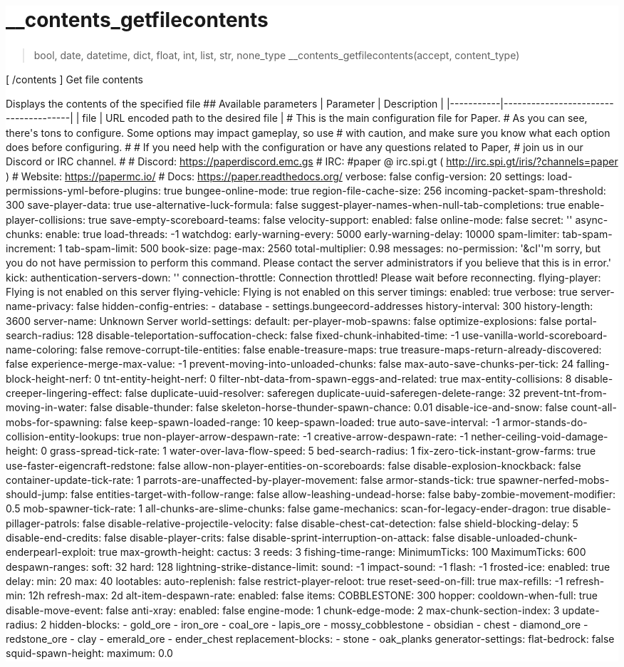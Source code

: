 # **__contents_getfilecontents**
> bool, date, datetime, dict, float, int, list, str, none_type __contents_getfilecontents(accept, content_type)

[ /contents ] Get file contents

Displays the contents of the specified file  ## Available parameters | Parameter | Description                          | |-----------|--------------------------------------| | file      | URL encoded path to the desired file |   # This is the main configuration file for Paper. # As you can see, there's tons to configure. Some options may impact gameplay, so use # with caution, and make sure you know what each option does before configuring. #  # If you need help with the configuration or have any questions related to Paper, # join us in our Discord or IRC channel. #  # Discord: https://paperdiscord.emc.gs # IRC: #paper @ irc.spi.gt ( http://irc.spi.gt/iris/?channels=paper ) # Website: https://papermc.io/  # Docs: https://paper.readthedocs.org/   verbose: false config-version: 20 settings:   load-permissions-yml-before-plugins: true   bungee-online-mode: true   region-file-cache-size: 256   incoming-packet-spam-threshold: 300   save-player-data: true   use-alternative-luck-formula: false   suggest-player-names-when-null-tab-completions: true   enable-player-collisions: true   save-empty-scoreboard-teams: false   velocity-support:     enabled: false     online-mode: false     secret: ''   async-chunks:     enable: true     load-threads: -1   watchdog:     early-warning-every: 5000     early-warning-delay: 10000   spam-limiter:     tab-spam-increment: 1     tab-spam-limit: 500   book-size:     page-max: 2560     total-multiplier: 0.98 messages:   no-permission: '&cI''m sorry, but you do not have permission to perform this command.     Please contact the server administrators if you believe that this is in error.'   kick:     authentication-servers-down: ''     connection-throttle: Connection throttled! Please wait before reconnecting.     flying-player: Flying is not enabled on this server     flying-vehicle: Flying is not enabled on this server timings:   enabled: true   verbose: true   server-name-privacy: false   hidden-config-entries:   - database   - settings.bungeecord-addresses   history-interval: 300   history-length: 3600   server-name: Unknown Server world-settings:   default:     per-player-mob-spawns: false     optimize-explosions: false     portal-search-radius: 128     disable-teleportation-suffocation-check: false     fixed-chunk-inhabited-time: -1     use-vanilla-world-scoreboard-name-coloring: false     remove-corrupt-tile-entities: false     enable-treasure-maps: true     treasure-maps-return-already-discovered: false     experience-merge-max-value: -1     prevent-moving-into-unloaded-chunks: false     max-auto-save-chunks-per-tick: 24     falling-block-height-nerf: 0     tnt-entity-height-nerf: 0     filter-nbt-data-from-spawn-eggs-and-related: true     max-entity-collisions: 8     disable-creeper-lingering-effect: false     duplicate-uuid-resolver: saferegen     duplicate-uuid-saferegen-delete-range: 32     prevent-tnt-from-moving-in-water: false     disable-thunder: false     skeleton-horse-thunder-spawn-chance: 0.01     disable-ice-and-snow: false     count-all-mobs-for-spawning: false     keep-spawn-loaded-range: 10     keep-spawn-loaded: true     auto-save-interval: -1     armor-stands-do-collision-entity-lookups: true     non-player-arrow-despawn-rate: -1     creative-arrow-despawn-rate: -1     nether-ceiling-void-damage-height: 0     grass-spread-tick-rate: 1     water-over-lava-flow-speed: 5     bed-search-radius: 1     fix-zero-tick-instant-grow-farms: true     use-faster-eigencraft-redstone: false     allow-non-player-entities-on-scoreboards: false     disable-explosion-knockback: false     container-update-tick-rate: 1     parrots-are-unaffected-by-player-movement: false     armor-stands-tick: true     spawner-nerfed-mobs-should-jump: false     entities-target-with-follow-range: false     allow-leashing-undead-horse: false     baby-zombie-movement-modifier: 0.5     mob-spawner-tick-rate: 1     all-chunks-are-slime-chunks: false     game-mechanics:       scan-for-legacy-ender-dragon: true       disable-pillager-patrols: false       disable-relative-projectile-velocity: false       disable-chest-cat-detection: false       shield-blocking-delay: 5       disable-end-credits: false       disable-player-crits: false       disable-sprint-interruption-on-attack: false       disable-unloaded-chunk-enderpearl-exploit: true     max-growth-height:       cactus: 3       reeds: 3     fishing-time-range:       MinimumTicks: 100       MaximumTicks: 600     despawn-ranges:       soft: 32       hard: 128     lightning-strike-distance-limit:       sound: -1       impact-sound: -1       flash: -1     frosted-ice:       enabled: true       delay:         min: 20         max: 40     lootables:       auto-replenish: false       restrict-player-reloot: true       reset-seed-on-fill: true       max-refills: -1       refresh-min: 12h       refresh-max: 2d     alt-item-despawn-rate:       enabled: false       items:         COBBLESTONE: 300     hopper:       cooldown-when-full: true       disable-move-event: false     anti-xray:       enabled: false       engine-mode: 1       chunk-edge-mode: 2       max-chunk-section-index: 3       update-radius: 2       hidden-blocks:       - gold_ore       - iron_ore       - coal_ore       - lapis_ore       - mossy_cobblestone       - obsidian       - chest       - diamond_ore       - redstone_ore       - clay       - emerald_ore       - ender_chest       replacement-blocks:       - stone       - oak_planks     generator-settings:       flat-bedrock: false     squid-spawn-height:       maximum: 0.0  
